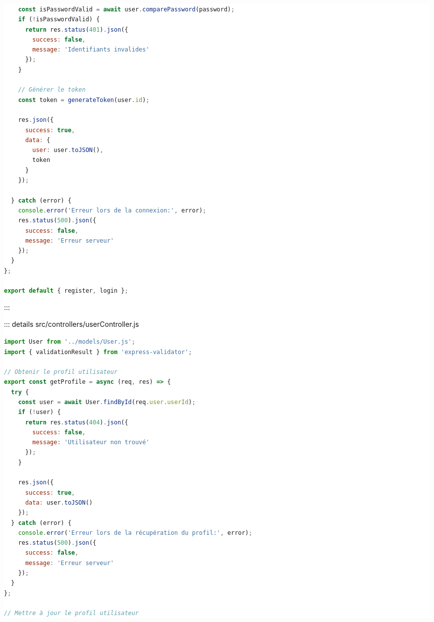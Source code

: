 ```javascript
    const isPasswordValid = await user.comparePassword(password);
    if (!isPasswordValid) {
      return res.status(401).json({
        success: false,
        message: 'Identifiants invalides'
      });
    }

    // Générer le token
    const token = generateToken(user.id);

    res.json({
      success: true,
      data: {
        user: user.toJSON(),
        token
      }
    });

  } catch (error) {
    console.error('Erreur lors de la connexion:', error);
    res.status(500).json({
      success: false,
      message: 'Erreur serveur'
    });
  }
};

export default { register, login };
```

:::

::: details src/controllers/userController.js

```javascript
import User from '../models/User.js';
import { validationResult } from 'express-validator';

// Obtenir le profil utilisateur
export const getProfile = async (req, res) => {
  try {
    const user = await User.findById(req.user.userId);
    if (!user) {
      return res.status(404).json({
        success: false,
        message: 'Utilisateur non trouvé'
      });
    }

    res.json({
      success: true,
      data: user.toJSON()
    });
  } catch (error) {
    console.error('Erreur lors de la récupération du profil:', error);
    res.status(500).json({
      success: false,
      message: 'Erreur serveur'
    });
  }
};

// Mettre à jour le profil utilisateur
```